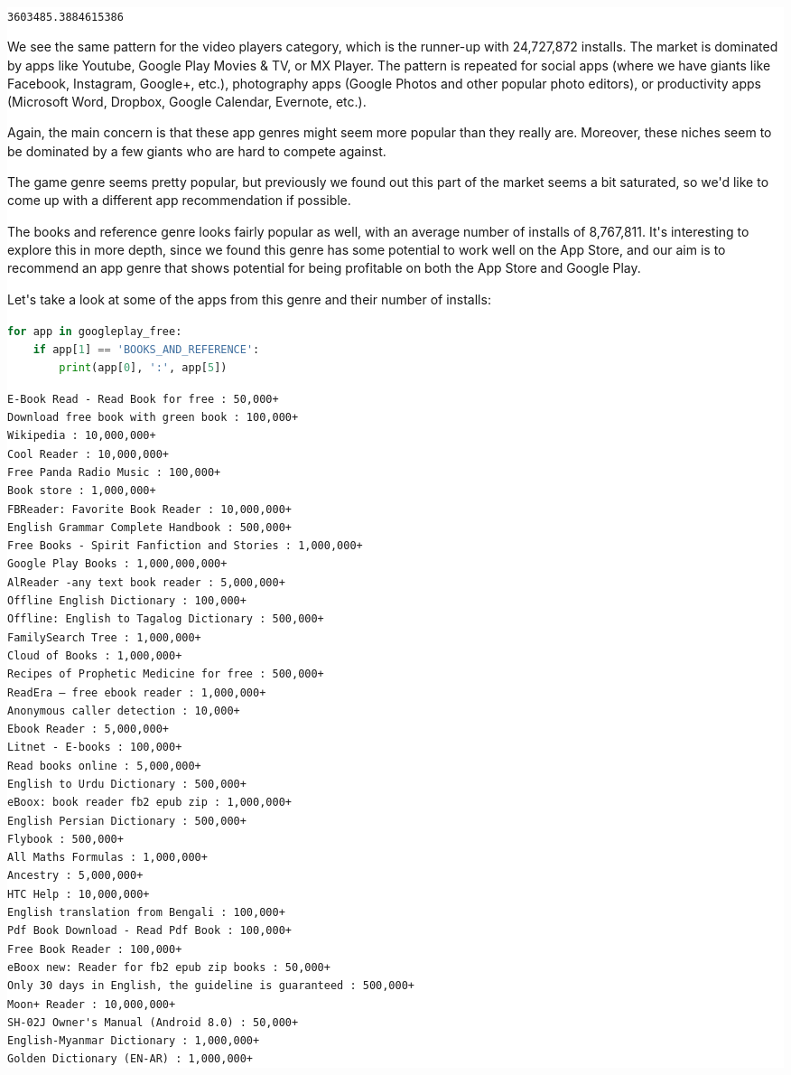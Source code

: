 


    3603485.3884615386



We see the same pattern for the video players category, which is the runner-up with 24,727,872 installs. The market is dominated by apps like Youtube, Google Play Movies & TV, or MX Player. The pattern is repeated for social apps (where we have giants like Facebook, Instagram, Google+, etc.), photography apps (Google Photos and other popular photo editors), or productivity apps (Microsoft Word, Dropbox, Google Calendar, Evernote, etc.).

Again, the main concern is that these app genres might seem more popular than they really are. Moreover, these niches seem to be dominated by a few giants who are hard to compete against.

The game genre seems pretty popular, but previously we found out this part of the market seems a bit saturated, so we'd like to come up with a different app recommendation if possible.

The books and reference genre looks fairly popular as well, with an average number of installs of 8,767,811. It's interesting to explore this in more depth, since we found this genre has some potential to work well on the App Store, and our aim is to recommend an app genre that shows potential for being profitable on both the App Store and Google Play.

Let's take a look at some of the apps from this genre and their number of installs:


```python
for app in googleplay_free:
    if app[1] == 'BOOKS_AND_REFERENCE':
        print(app[0], ':', app[5])
```

    E-Book Read - Read Book for free : 50,000+
    Download free book with green book : 100,000+
    Wikipedia : 10,000,000+
    Cool Reader : 10,000,000+
    Free Panda Radio Music : 100,000+
    Book store : 1,000,000+
    FBReader: Favorite Book Reader : 10,000,000+
    English Grammar Complete Handbook : 500,000+
    Free Books - Spirit Fanfiction and Stories : 1,000,000+
    Google Play Books : 1,000,000,000+
    AlReader -any text book reader : 5,000,000+
    Offline English Dictionary : 100,000+
    Offline: English to Tagalog Dictionary : 500,000+
    FamilySearch Tree : 1,000,000+
    Cloud of Books : 1,000,000+
    Recipes of Prophetic Medicine for free : 500,000+
    ReadEra – free ebook reader : 1,000,000+
    Anonymous caller detection : 10,000+
    Ebook Reader : 5,000,000+
    Litnet - E-books : 100,000+
    Read books online : 5,000,000+
    English to Urdu Dictionary : 500,000+
    eBoox: book reader fb2 epub zip : 1,000,000+
    English Persian Dictionary : 500,000+
    Flybook : 500,000+
    All Maths Formulas : 1,000,000+
    Ancestry : 5,000,000+
    HTC Help : 10,000,000+
    English translation from Bengali : 100,000+
    Pdf Book Download - Read Pdf Book : 100,000+
    Free Book Reader : 100,000+
    eBoox new: Reader for fb2 epub zip books : 50,000+
    Only 30 days in English, the guideline is guaranteed : 500,000+
    Moon+ Reader : 10,000,000+
    SH-02J Owner's Manual (Android 8.0) : 50,000+
    English-Myanmar Dictionary : 1,000,000+
    Golden Dictionary (EN-AR) : 1,000,000+